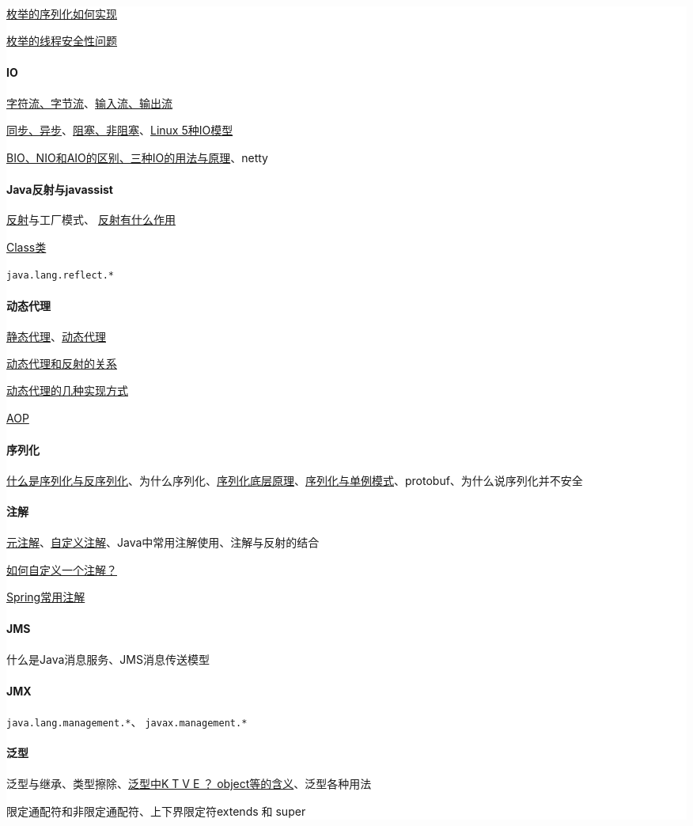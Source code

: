 [枚举的序列化如何实现](/basics/java-basic/enum-serializable.md)

[枚举的线程安全性问题](/basics/java-basic/enum-thread-safe.md)

#### IO

[字符流、字节流](/basics/java-basic/byte-stream-vs-character-stream.md)、[输入流、输出流](/basics/java-basic/input-stream-vs-output-stream.md)

[同步、异步](/basics/java-basic/synchronized-vs-asynchronization.md)、[阻塞、非阻塞](/basics/java-basic/block-vs-non-blocking.md)、[Linux 5种IO模型](/basics/java-basic/linux-io.md)

[BIO、NIO和AIO的区别、三种IO的用法与原理](/basics/java-basic/bio-vs-nio-vs-aio.md)、netty

#### Java反射与javassist

[反射](/basics/java-basic/reflection.md)与工厂模式、 [反射有什么作用](/basics/java-basic/usage-of-reflection.md)

[Class类](/basics/java-basic/Class.md)

`java.lang.reflect.*`

#### 动态代理

[静态代理](/basics/java-basic/static-proxy.md)、[动态代理](/basics/java-basic/dynamic-proxy.md)

[动态代理和反射的关系](/basics/java-basic/dynamic-proxy-vs-reflection.md)

[动态代理的几种实现方式](/basics/java-basic/dynamic-proxy-implementation.md)

[AOP](/basics/java-basic/aop-vs-proxy.md)

#### 序列化

[什么是序列化与反序列化](/basics/java-basic/serialize.md)、为什么序列化、[序列化底层原理](/basics/java-basic/serialize-principle.md)、[序列化与单例模式](/basics/java-basic/serialize-singleton.md)、protobuf、为什么说序列化并不安全

#### 注解

[元注解](/basics/java-basic/meta-annotation.md)、[自定义注解](/basics/java-basic/custom-annotation.md)、Java中常用注解使用、注解与反射的结合

[如何自定义一个注解？](/basics/java-basic/create-annotation.md)

[Spring常用注解](/basics/java-basic/annotation-in-spring.md)

#### JMS

什么是Java消息服务、JMS消息传送模型

#### JMX

`java.lang.management.*`、 `javax.management.*`

#### 泛型

泛型与继承、类型擦除、[泛型中K T V E ？ object等的含义](/basics/java-basic/k-t-v-e.md)、泛型各种用法

限定通配符和非限定通配符、上下界限定符extends 和 super
